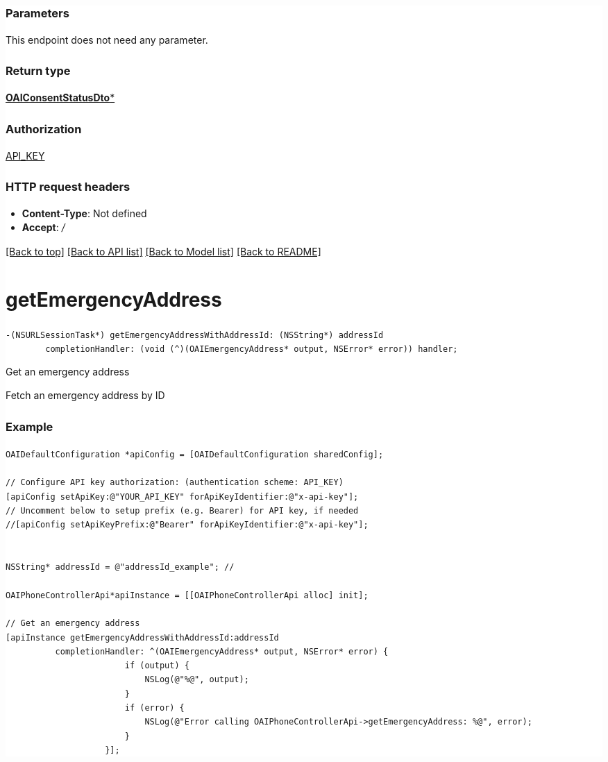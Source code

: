 ### Parameters
This endpoint does not need any parameter.

### Return type

[**OAIConsentStatusDto***](OAIConsentStatusDto)

### Authorization

[API_KEY](../README#API_KEY)

### HTTP request headers

 - **Content-Type**: Not defined
 - **Accept**: */*

[[Back to top]](#) [[Back to API list]](../README#documentation-for-api-endpoints) [[Back to Model list]](../README#documentation-for-models) [[Back to README]](../README)

# **getEmergencyAddress**
```objc
-(NSURLSessionTask*) getEmergencyAddressWithAddressId: (NSString*) addressId
        completionHandler: (void (^)(OAIEmergencyAddress* output, NSError* error)) handler;
```

Get an emergency address

Fetch an emergency address by ID

### Example 
```objc
OAIDefaultConfiguration *apiConfig = [OAIDefaultConfiguration sharedConfig];

// Configure API key authorization: (authentication scheme: API_KEY)
[apiConfig setApiKey:@"YOUR_API_KEY" forApiKeyIdentifier:@"x-api-key"];
// Uncomment below to setup prefix (e.g. Bearer) for API key, if needed
//[apiConfig setApiKeyPrefix:@"Bearer" forApiKeyIdentifier:@"x-api-key"];


NSString* addressId = @"addressId_example"; // 

OAIPhoneControllerApi*apiInstance = [[OAIPhoneControllerApi alloc] init];

// Get an emergency address
[apiInstance getEmergencyAddressWithAddressId:addressId
          completionHandler: ^(OAIEmergencyAddress* output, NSError* error) {
                        if (output) {
                            NSLog(@"%@", output);
                        }
                        if (error) {
                            NSLog(@"Error calling OAIPhoneControllerApi->getEmergencyAddress: %@", error);
                        }
                    }];
```

